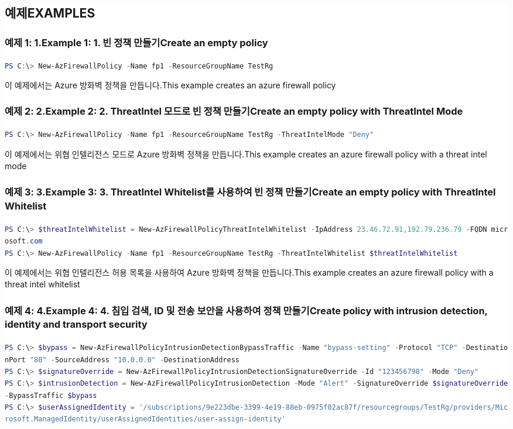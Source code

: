 ## <span data-ttu-id="57757-107">예제</span><span class="sxs-lookup"><span data-stu-id="57757-107">EXAMPLES</span></span>

### <span data-ttu-id="57757-108">예제 1: 1.</span><span class="sxs-lookup"><span data-stu-id="57757-108">Example 1: 1.</span></span> <span data-ttu-id="57757-109">빈 정책 만들기</span><span class="sxs-lookup"><span data-stu-id="57757-109">Create an empty policy</span></span>
```powershell
PS C:\> New-AzFirewallPolicy -Name fp1 -ResourceGroupName TestRg
```

<span data-ttu-id="57757-110">이 예제에서는 Azure 방화벽 정책을 만듭니다.</span><span class="sxs-lookup"><span data-stu-id="57757-110">This example creates an azure firewall policy</span></span>

### <span data-ttu-id="57757-111">예제 2: 2.</span><span class="sxs-lookup"><span data-stu-id="57757-111">Example 2: 2.</span></span> <span data-ttu-id="57757-112">ThreatIntel 모드로 빈 정책 만들기</span><span class="sxs-lookup"><span data-stu-id="57757-112">Create an empty policy with ThreatIntel Mode</span></span>
```powershell
PS C:\> New-AzFirewallPolicy -Name fp1 -ResourceGroupName TestRg -ThreatIntelMode "Deny"
```

<span data-ttu-id="57757-113">이 예제에서는 위협 인텔리전스 모드로 Azure 방화벽 정책을 만듭니다.</span><span class="sxs-lookup"><span data-stu-id="57757-113">This example creates an azure firewall policy with a threat intel mode</span></span>

### <span data-ttu-id="57757-114">예제 3: 3.</span><span class="sxs-lookup"><span data-stu-id="57757-114">Example 3: 3.</span></span> <span data-ttu-id="57757-115">ThreatIntel Whitelist를 사용하여 빈 정책 만들기</span><span class="sxs-lookup"><span data-stu-id="57757-115">Create an empty policy with ThreatIntel Whitelist</span></span>
```powershell
PS C:\> $threatIntelWhitelist = New-AzFirewallPolicyThreatIntelWhitelist -IpAddress 23.46.72.91,192.79.236.79 -FQDN microsoft.com
PS C:\> New-AzFirewallPolicy -Name fp1 -ResourceGroupName TestRg -ThreatIntelWhitelist $threatIntelWhitelist
```

<span data-ttu-id="57757-116">이 예제에서는 위협 인텔리전스 허용 목록을 사용하여 Azure 방화벽 정책을 만듭니다.</span><span class="sxs-lookup"><span data-stu-id="57757-116">This example creates an azure firewall policy with a threat intel whitelist</span></span>

### <span data-ttu-id="57757-117">예제 4: 4.</span><span class="sxs-lookup"><span data-stu-id="57757-117">Example 4: 4.</span></span> <span data-ttu-id="57757-118">침입 검색, ID 및 전송 보안을 사용하여 정책 만들기</span><span class="sxs-lookup"><span data-stu-id="57757-118">Create policy with intrusion detection, identity and transport security</span></span>
```powershell
PS C:\> $bypass = New-AzFirewallPolicyIntrusionDetectionBypassTraffic -Name "bypass-setting" -Protocol "TCP" -DestinationPort "80" -SourceAddress "10.0.0.0" -DestinationAddress
PS C:\> $signatureOverride = New-AzFirewallPolicyIntrusionDetectionSignatureOverride -Id "123456798" -Mode "Deny"
PS C:\> $intrusionDetection = New-AzFirewallPolicyIntrusionDetection -Mode "Alert" -SignatureOverride $signatureOverride -BypassTraffic $bypass
PS C:\> $userAssignedIdentity = '/subscriptions/9e223dbe-3399-4e19-88eb-0975f02ac87f/resourcegroups/TestRg/providers/Microsoft.ManagedIdentity/userAssignedIdentities/user-assign-identity'
```